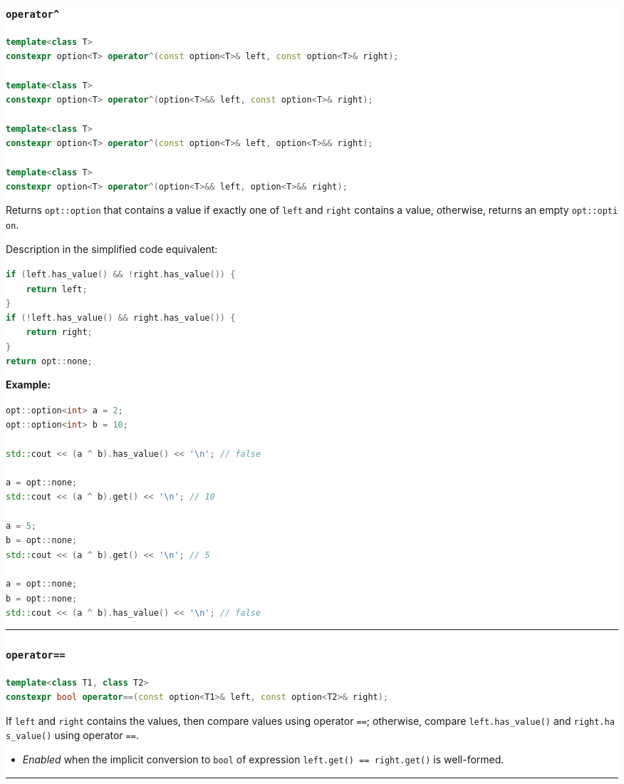
### `operator^`

```cpp
template<class T>
constexpr option<T> operator^(const option<T>& left, const option<T>& right);

template<class T>
constexpr option<T> operator^(option<T>&& left, const option<T>& right);

template<class T>
constexpr option<T> operator^(const option<T>& left, option<T>&& right);

template<class T>
constexpr option<T> operator^(option<T>&& left, option<T>&& right);
```
Returns `opt::option` that contains a value if exactly one of `left` and `right` contains a value, otherwise, returns an empty `opt::option`.

Description in the simplified code equivalent:
```cpp
if (left.has_value() && !right.has_value()) {
    return left;
}
if (!left.has_value() && right.has_value()) {
    return right;
}
return opt::none;
```

**Example:**
```cpp
opt::option<int> a = 2;
opt::option<int> b = 10;

std::cout << (a ^ b).has_value() << '\n'; // false

a = opt::none;
std::cout << (a ^ b).get() << '\n'; // 10

a = 5;
b = opt::none;
std::cout << (a ^ b).get() << '\n'; // 5

a = opt::none;
b = opt::none;
std::cout << (a ^ b).has_value() << '\n'; // false
```

---

### `operator==`

```cpp
template<class T1, class T2>
constexpr bool operator==(const option<T1>& left, const option<T2>& right);
```
If `left` and `right` contains the values, then compare values using operator `==`; otherwise, compare `left.has_value()` and `right.has_value()` using operator `==`.
- *Enabled* when the implicit conversion to `bool` of expression `left.get() == right.get()` is well-formed.

---